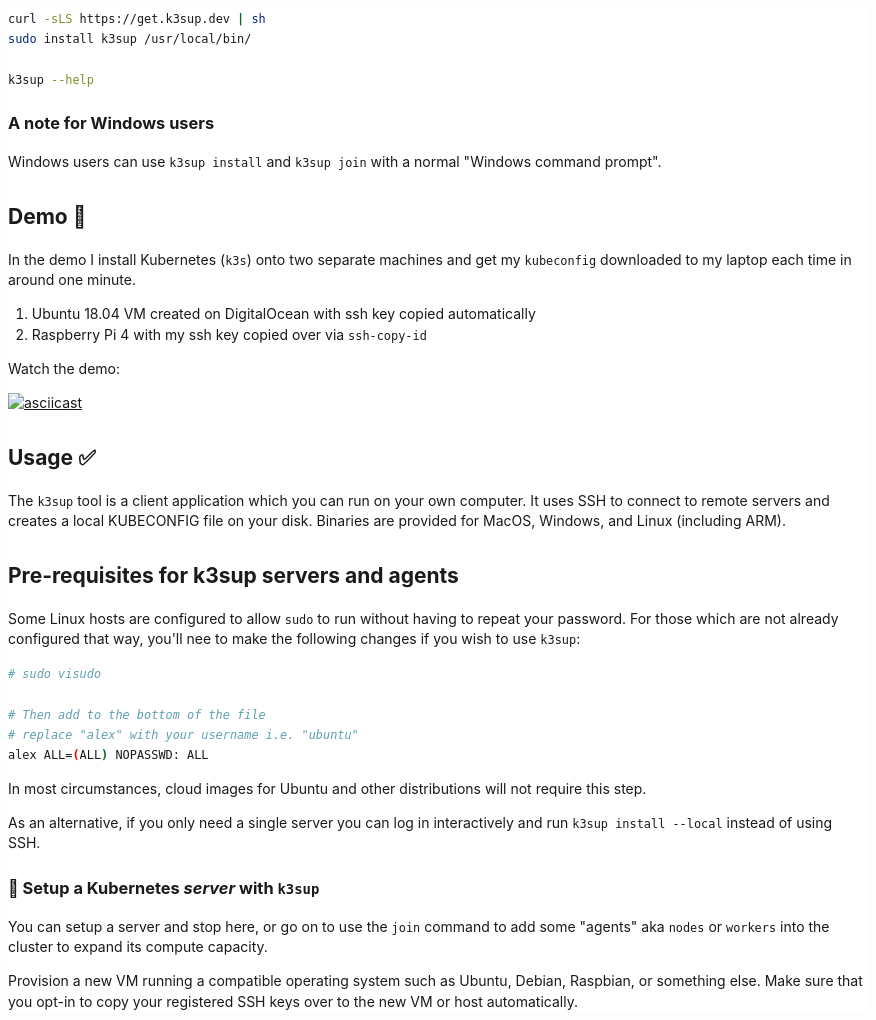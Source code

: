 ```sh
curl -sLS https://get.k3sup.dev | sh
sudo install k3sup /usr/local/bin/

k3sup --help
```

### A note for Windows users

Windows users can use `k3sup install` and `k3sup join` with a normal "Windows command prompt".

## Demo 📼

In the demo I install Kubernetes (`k3s`) onto two separate machines and get my `kubeconfig` downloaded to my laptop each time in around one minute.

1) Ubuntu 18.04 VM created on DigitalOcean with ssh key copied automatically
2) Raspberry Pi 4 with my ssh key copied over via `ssh-copy-id`

Watch the demo:

[![asciicast](https://asciinema.org/a/262630.svg)](https://asciinema.org/a/262630)

## Usage ✅

The `k3sup` tool is a client application which you can run on your own computer. It uses SSH to connect to remote servers and creates a local KUBECONFIG file on your disk. Binaries are provided for MacOS, Windows, and Linux (including ARM).

## Pre-requisites for k3sup servers and agents

Some Linux hosts are configured to allow `sudo` to run without having to repeat your password. For those which are not already configured that way, you'll nee to make the following changes if you wish to use `k3sup`:

```bash
# sudo visudo

# Then add to the bottom of the file
# replace "alex" with your username i.e. "ubuntu"
alex ALL=(ALL) NOPASSWD: ALL
```

In most circumstances, cloud images for Ubuntu and other distributions will not require this step.

As an alternative, if you only need a single server you can log in interactively and run `k3sup install --local` instead of using SSH.

### 👑 Setup a Kubernetes *server* with `k3sup`

You can setup a server and stop here, or go on to use the `join` command to add some "agents" aka `nodes` or `workers` into the cluster to expand its compute capacity.

Provision a new VM running a compatible operating system such as Ubuntu, Debian, Raspbian, or something else. Make sure that you opt-in to copy your registered SSH keys over to the new VM or host automatically.
